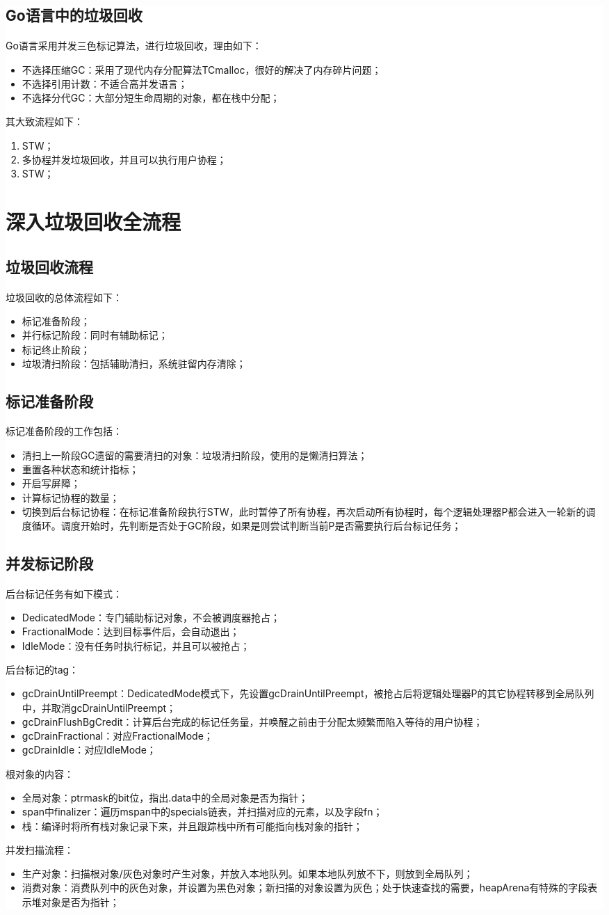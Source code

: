 ## Go语言中的垃圾回收
Go语言采用并发三色标记算法，进行垃圾回收，理由如下：
* 不选择压缩GC：采用了现代内存分配算法TCmalloc，很好的解决了内存碎片问题；
* 不选择引用计数：不适合高并发语言；
* 不选择分代GC：大部分短生命周期的对象，都在栈中分配；

其大致流程如下：
1. STW；
1. 多协程并发垃圾回收，并且可以执行用户协程；
1. STW；


# 深入垃圾回收全流程

## 垃圾回收流程
垃圾回收的总体流程如下：
* 标记准备阶段；
* 并行标记阶段：同时有辅助标记；
* 标记终止阶段；
* 垃圾清扫阶段：包括辅助清扫，系统驻留内存清除；

## 标记准备阶段
标记准备阶段的工作包括：
* 清扫上一阶段GC遗留的需要清扫的对象：垃圾清扫阶段，使用的是懒清扫算法；
* 重置各种状态和统计指标；
* 开启写屏障；
* 计算标记协程的数量；
* 切换到后台标记协程：在标记准备阶段执行STW，此时暂停了所有协程，再次启动所有协程时，每个逻辑处理器P都会进入一轮新的调度循环。调度开始时，先判断是否处于GC阶段，如果是则尝试判断当前P是否需要执行后台标记任务；

## 并发标记阶段
后台标记任务有如下模式：
* DedicatedMode：专门辅助标记对象，不会被调度器抢占；
* FractionalMode：达到目标事件后，会自动退出；
* IdleMode：没有任务时执行标记，并且可以被抢占；

后台标记的tag：
* gcDrainUntilPreempt：DedicatedMode模式下，先设置gcDrainUntilPreempt，被抢占后将逻辑处理器P的其它协程转移到全局队列中，并取消gcDrainUntilPreempt；
* gcDrainFlushBgCredit：计算后台完成的标记任务量，并唤醒之前由于分配太频繁而陷入等待的用户协程；
* gcDrainFractional：对应FractionalMode；
* gcDrainIdle：对应IdleMode；

根对象的内容：
* 全局对象：ptrmask的bit位，指出.data中的全局对象是否为指针；
* span中finalizer：遍历mspan中的specials链表，并扫描对应的元素，以及字段fn；
* 栈：编译时将所有栈对象记录下来，并且跟踪栈中所有可能指向栈对象的指针；

并发扫描流程：
* 生产对象：扫描根对象/灰色对象时产生对象，并放入本地队列。如果本地队列放不下，则放到全局队列；
* 消费对象：消费队列中的灰色对象，并设置为黑色对象；新扫描的对象设置为灰色；处于快速查找的需要，heapArena有特殊的字段表示堆对象是否为指针；
